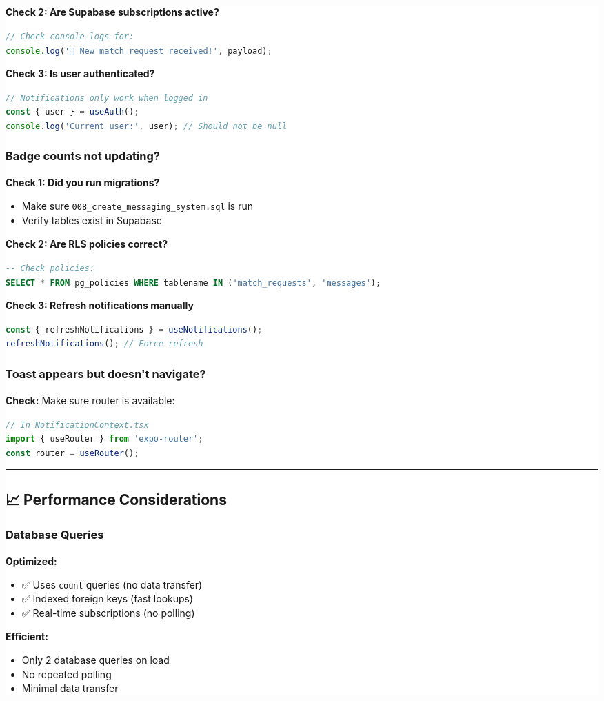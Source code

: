 **Check 2: Are Supabase subscriptions active?**
```typescript
// Check console logs for:
console.log('🔔 New match request received!', payload);
```

**Check 3: Is user authenticated?**
```typescript
// Notifications only work when logged in
const { user } = useAuth();
console.log('Current user:', user); // Should not be null
```

### Badge counts not updating?

**Check 1: Did you run migrations?**
- Make sure `008_create_messaging_system.sql` is run
- Verify tables exist in Supabase

**Check 2: Are RLS policies correct?**
```sql
-- Check policies:
SELECT * FROM pg_policies WHERE tablename IN ('match_requests', 'messages');
```

**Check 3: Refresh notifications manually**
```typescript
const { refreshNotifications } = useNotifications();
refreshNotifications(); // Force refresh
```

### Toast appears but doesn't navigate?

**Check:** Make sure router is available:
```typescript
// In NotificationContext.tsx
import { useRouter } from 'expo-router';
const router = useRouter();
```

---

## 📈 Performance Considerations

### Database Queries

**Optimized:**
- ✅ Uses `count` queries (no data transfer)
- ✅ Indexed foreign keys (fast lookups)
- ✅ Real-time subscriptions (no polling)

**Efficient:**
- Only 2 database queries on load
- No repeated polling
- Minimal data transfer
